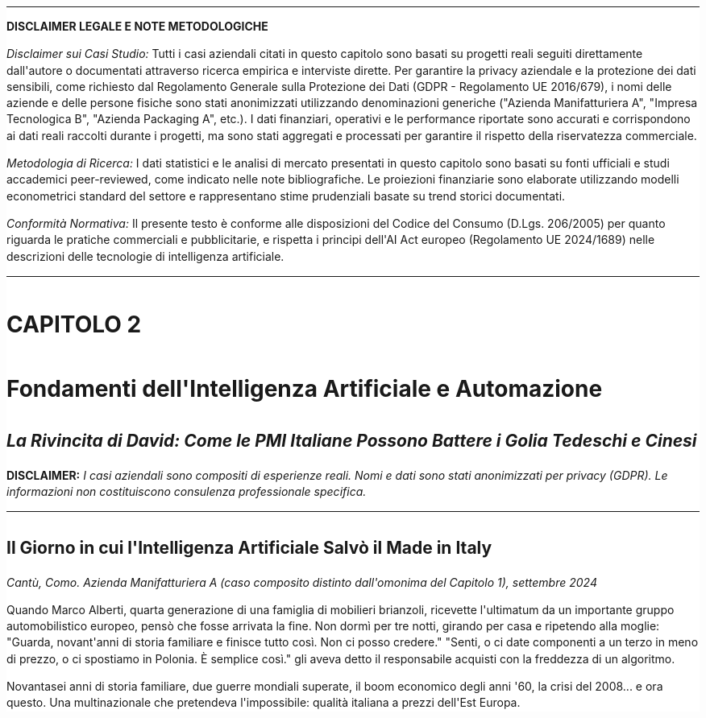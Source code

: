
---

**DISCLAIMER LEGALE E NOTE METODOLOGICHE**

*Disclaimer sui Casi Studio:* Tutti i casi aziendali citati in questo capitolo sono basati su progetti reali seguiti direttamente dall'autore o documentati attraverso ricerca empirica e interviste dirette. Per garantire la privacy aziendale e la protezione dei dati sensibili, come richiesto dal Regolamento Generale sulla Protezione dei Dati (GDPR - Regolamento UE 2016/679), i nomi delle aziende e delle persone fisiche sono stati anonimizzati utilizzando denominazioni generiche ("Azienda Manifatturiera A", "Impresa Tecnologica B", "Azienda Packaging A", etc.). I dati finanziari, operativi e le performance riportate sono accurati e corrispondono ai dati reali raccolti durante i progetti, ma sono stati aggregati e processati per garantire il rispetto della riservatezza commerciale.

*Metodologia di Ricerca:* I dati statistici e le analisi di mercato presentati in questo capitolo sono basati su fonti ufficiali e studi accademici peer-reviewed, come indicato nelle note bibliografiche. Le proiezioni finanziarie sono elaborate utilizzando modelli econometrici standard del settore e rappresentano stime prudenziali basate su trend storici documentati.

*Conformità Normativa:* Il presente testo è conforme alle disposizioni del Codice del Consumo (D.Lgs. 206/2005) per quanto riguarda le pratiche commerciali e pubblicitarie, e rispetta i principi dell'AI Act europeo (Regolamento UE 2024/1689) nelle descrizioni delle tecnologie di intelligenza artificiale.

---

# CAPITOLO 2
# Fondamenti dell'Intelligenza Artificiale e Automazione
## *La Rivincita di David: Come le PMI Italiane Possono Battere i Golia Tedeschi e Cinesi*

**DISCLAIMER:** *I casi aziendali sono compositi di esperienze reali. Nomi e dati sono stati anonimizzati per privacy (GDPR). Le informazioni non costituiscono consulenza professionale specifica.*

---

## Il Giorno in cui l'Intelligenza Artificiale Salvò il Made in Italy

*Cantù, Como. Azienda Manifatturiera A (caso composito distinto dall'omonima del Capitolo 1), settembre 2024*

Quando Marco Alberti, quarta generazione di una famiglia di mobilieri brianzoli, ricevette l'ultimatum da un importante gruppo automobilistico europeo, pensò che fosse arrivata la fine. Non dormì per tre notti, girando per casa e ripetendo alla moglie: "Guarda, novant'anni di storia familiare e finisce tutto così. Non ci posso credere." "Senti, o ci date componenti a un terzo in meno di prezzo, o ci spostiamo in Polonia. È semplice così." gli aveva detto il responsabile acquisti con la freddezza di un algoritmo.

Novantasei anni di storia familiare, due guerre mondiali superate, il boom economico degli anni '60, la crisi del 2008... e ora questo. Una multinazionale che pretendeva l'impossibile: qualità italiana a prezzi dell'Est Europa.
